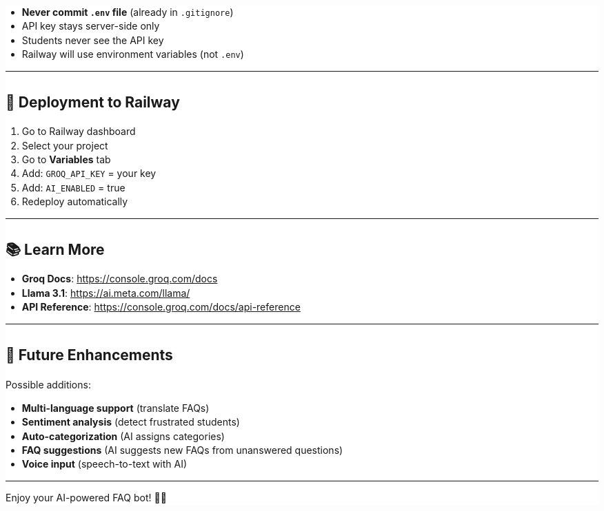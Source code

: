 - **Never commit `.env` file** (already in `.gitignore`)
- API key stays server-side only
- Students never see the API key
- Railway will use environment variables (not `.env`)

---

## 🚀 Deployment to Railway

1. Go to Railway dashboard
2. Select your project
3. Go to **Variables** tab
4. Add: `GROQ_API_KEY` = your key
5. Add: `AI_ENABLED` = true
6. Redeploy automatically

---

## 📚 Learn More

- **Groq Docs**: https://console.groq.com/docs
- **Llama 3.1**: https://ai.meta.com/llama/
- **API Reference**: https://console.groq.com/docs/api-reference

---

## 🎯 Future Enhancements

Possible additions:
- **Multi-language support** (translate FAQs)
- **Sentiment analysis** (detect frustrated students)
- **Auto-categorization** (AI assigns categories)
- **FAQ suggestions** (AI suggests new FAQs from unanswered questions)
- **Voice input** (speech-to-text with AI)

---

Enjoy your AI-powered FAQ bot! 🚀✨

